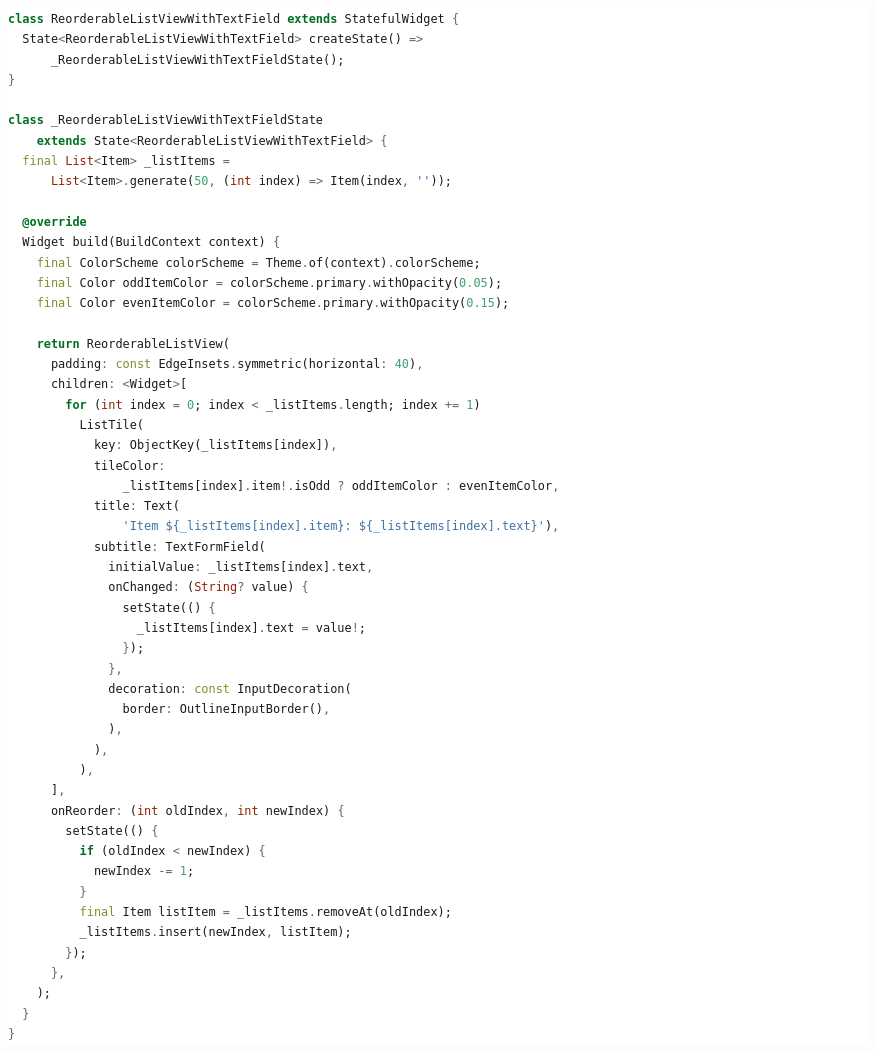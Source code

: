 ```dart
class ReorderableListViewWithTextField extends StatefulWidget {
  State<ReorderableListViewWithTextField> createState() =>
      _ReorderableListViewWithTextFieldState();
}

class _ReorderableListViewWithTextFieldState
    extends State<ReorderableListViewWithTextField> {
  final List<Item> _listItems =
      List<Item>.generate(50, (int index) => Item(index, ''));

  @override
  Widget build(BuildContext context) {
    final ColorScheme colorScheme = Theme.of(context).colorScheme;
    final Color oddItemColor = colorScheme.primary.withOpacity(0.05);
    final Color evenItemColor = colorScheme.primary.withOpacity(0.15);

    return ReorderableListView(
      padding: const EdgeInsets.symmetric(horizontal: 40),
      children: <Widget>[
        for (int index = 0; index < _listItems.length; index += 1)
          ListTile(
            key: ObjectKey(_listItems[index]),
            tileColor:
                _listItems[index].item!.isOdd ? oddItemColor : evenItemColor,
            title: Text(
                'Item ${_listItems[index].item}: ${_listItems[index].text}'),
            subtitle: TextFormField(
              initialValue: _listItems[index].text,
              onChanged: (String? value) {
                setState(() {
                  _listItems[index].text = value!;
                });
              },
              decoration: const InputDecoration(
                border: OutlineInputBorder(),
              ),
            ),
          ),
      ],
      onReorder: (int oldIndex, int newIndex) {
        setState(() {
          if (oldIndex < newIndex) {
            newIndex -= 1;
          }
          final Item listItem = _listItems.removeAt(oldIndex);
          _listItems.insert(newIndex, listItem);
        });
      },
    );
  }
}

```
